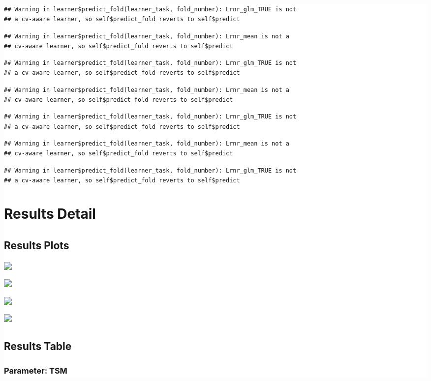 ```
## Warning in learner$predict_fold(learner_task, fold_number): Lrnr_glm_TRUE is not
## a cv-aware learner, so self$predict_fold reverts to self$predict
```

```
## Warning in learner$predict_fold(learner_task, fold_number): Lrnr_mean is not a
## cv-aware learner, so self$predict_fold reverts to self$predict
```

```
## Warning in learner$predict_fold(learner_task, fold_number): Lrnr_glm_TRUE is not
## a cv-aware learner, so self$predict_fold reverts to self$predict
```

```
## Warning in learner$predict_fold(learner_task, fold_number): Lrnr_mean is not a
## cv-aware learner, so self$predict_fold reverts to self$predict
```

```
## Warning in learner$predict_fold(learner_task, fold_number): Lrnr_glm_TRUE is not
## a cv-aware learner, so self$predict_fold reverts to self$predict
```

```
## Warning in learner$predict_fold(learner_task, fold_number): Lrnr_mean is not a
## cv-aware learner, so self$predict_fold reverts to self$predict
```

```
## Warning in learner$predict_fold(learner_task, fold_number): Lrnr_glm_TRUE is not
## a cv-aware learner, so self$predict_fold reverts to self$predict
```




# Results Detail

## Results Plots
![](/tmp/c791a7a7-fdd4-423b-b6c0-6923e7317c8c/af6af2f3-501d-4d73-b564-168475f77d05/REPORT_files/figure-html/plot_tsm-1.png)

![](/tmp/c791a7a7-fdd4-423b-b6c0-6923e7317c8c/af6af2f3-501d-4d73-b564-168475f77d05/REPORT_files/figure-html/plot_rr-1.png)



![](/tmp/c791a7a7-fdd4-423b-b6c0-6923e7317c8c/af6af2f3-501d-4d73-b564-168475f77d05/REPORT_files/figure-html/plot_paf-1.png)

![](/tmp/c791a7a7-fdd4-423b-b6c0-6923e7317c8c/af6af2f3-501d-4d73-b564-168475f77d05/REPORT_files/figure-html/plot_par-1.png)

## Results Table

### Parameter: TSM
